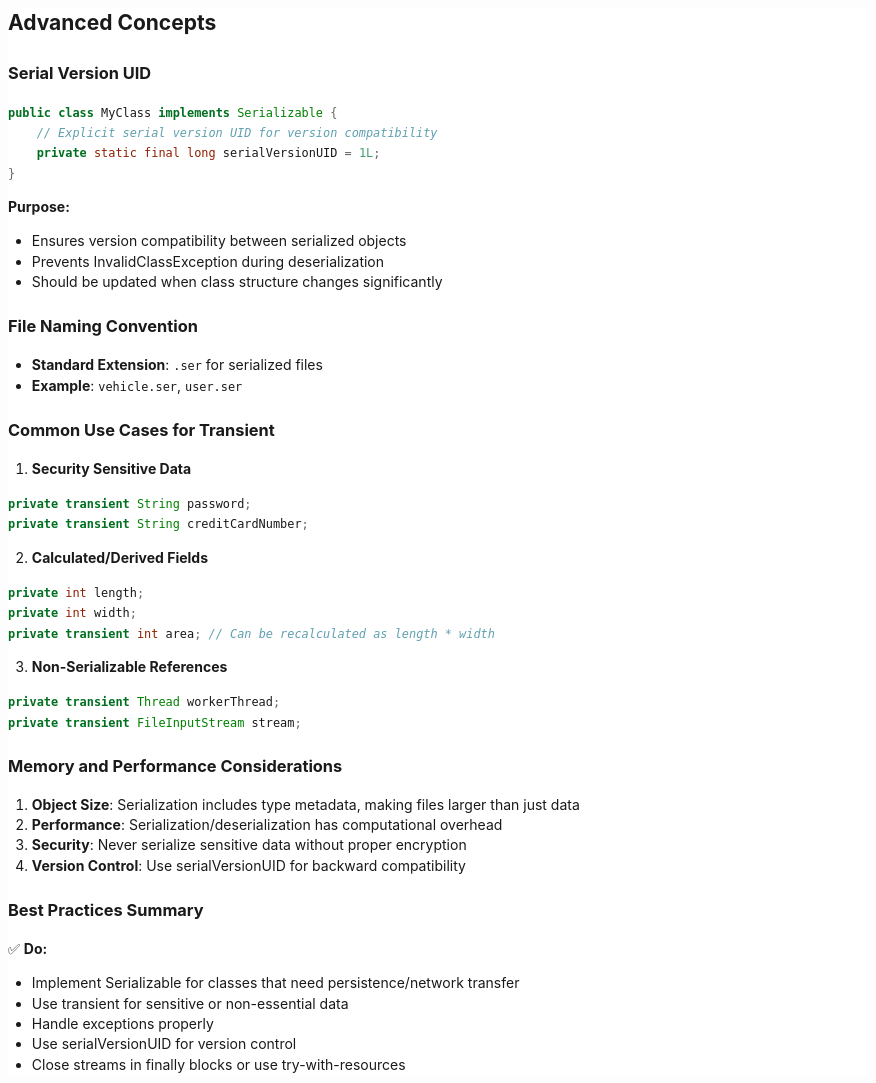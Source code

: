 ## Advanced Concepts

### Serial Version UID
```java
public class MyClass implements Serializable {
    // Explicit serial version UID for version compatibility
    private static final long serialVersionUID = 1L;
}
```

**Purpose:**
- Ensures version compatibility between serialized objects
- Prevents InvalidClassException during deserialization
- Should be updated when class structure changes significantly

### File Naming Convention
- **Standard Extension**: `.ser` for serialized files
- **Example**: `vehicle.ser`, `user.ser`

### Common Use Cases for Transient

1. **Security Sensitive Data**
```java
private transient String password;
private transient String creditCardNumber;
```

2. **Calculated/Derived Fields**
```java
private int length;
private int width;
private transient int area; // Can be recalculated as length * width
```

3. **Non-Serializable References**
```java
private transient Thread workerThread;
private transient FileInputStream stream;
```

### Memory and Performance Considerations

1. **Object Size**: Serialization includes type metadata, making files larger than just data
2. **Performance**: Serialization/deserialization has computational overhead
3. **Security**: Never serialize sensitive data without proper encryption
4. **Version Control**: Use serialVersionUID for backward compatibility

### Best Practices Summary

✅ **Do:**
- Implement Serializable for classes that need persistence/network transfer
- Use transient for sensitive or non-essential data
- Handle exceptions properly
- Use serialVersionUID for version control
- Close streams in finally blocks or use try-with-resources
